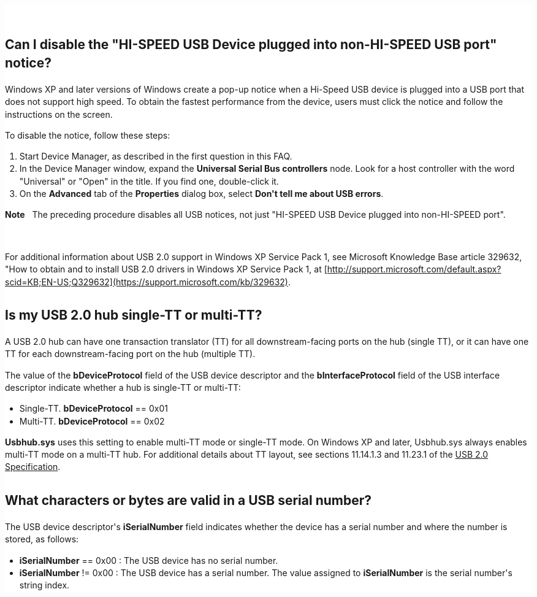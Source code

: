  

## <a href="" id="disablehi"></a>Can I disable the "HI-SPEED USB Device plugged into non-HI-SPEED USB port" notice?


Windows XP and later versions of Windows create a pop-up notice when a Hi-Speed USB device is plugged into a USB port that does not support high speed. To obtain the fastest performance from the device, users must click the notice and follow the instructions on the screen.

To disable the notice, follow these steps:

1.  Start Device Manager, as described in the first question in this FAQ.
2.  In the Device Manager window, expand the **Universal Serial Bus controllers** node. Look for a host controller with the word "Universal" or "Open" in the title. If you find one, double-click it.
3.  On the **Advanced** tab of the **Properties** dialog box, select **Don't tell me about USB errors**.

**Note**  
The preceding procedure disables all USB notices, not just "HI-SPEED USB Device plugged into non-HI-SPEED port".

 

For additional information about USB 2.0 support in Windows XP Service Pack 1, see Microsoft Knowledge Base article 329632, "How to obtain and to install USB 2.0 drivers in Windows XP Service Pack 1, at [http://support.microsoft.com/default.aspx?scid=KB;EN-US;Q329632](https://support.microsoft.com/kb/329632).

## <a href="" id="singlett"></a>Is my USB 2.0 hub single-TT or multi-TT?


A USB 2.0 hub can have one transaction translator (TT) for all downstream-facing ports on the hub (single TT), or it can have one TT for each downstream-facing port on the hub (multiple TT).

The value of the **bDeviceProtocol** field of the USB device descriptor and the **bInterfaceProtocol** field of the USB interface descriptor indicate whether a hub is single-TT or multi-TT:

-   Single-TT. **bDeviceProtocol** == 0x01
-   Multi-TT. **bDeviceProtocol** == 0x02

**Usbhub.sys** uses this setting to enable multi-TT mode or single-TT mode. On Windows XP and later, Usbhub.sys always enables multi-TT mode on a multi-TT hub. For additional details about TT layout, see sections 11.14.1.3 and 11.23.1 of the [USB 2.0 Specification](http://www.usb.org/developers/docs).

## <a href="" id="usbsn"></a>What characters or bytes are valid in a USB serial number?


The USB device descriptor's **iSerialNumber** field indicates whether the device has a serial number and where the number is stored, as follows:

-   **iSerialNumber** == 0x00 : The USB device has no serial number.
-   **iSerialNumber** != 0x00 : The USB device has a serial number. The value assigned to **iSerialNumber** is the serial number's string index.
